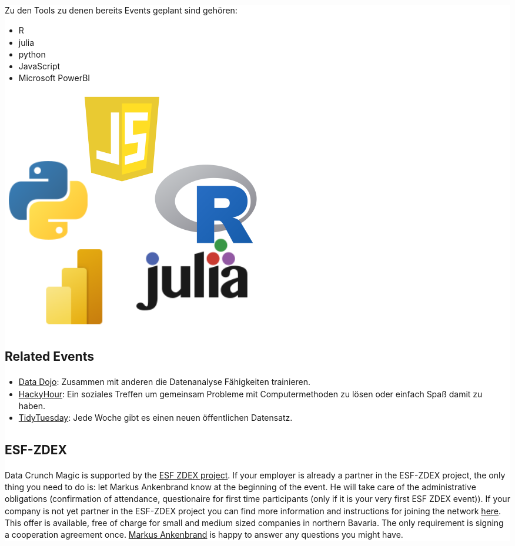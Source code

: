 Zu den Tools zu denen bereits Events geplant sind gehören:
- R
- julia
- python
- JavaScript
- Microsoft PowerBI

<img src="./img/dcm.png"/>

## Related Events

- [Data Dojo](https://ddojo.github.io/de): Zusammen mit anderen die Datenanalyse Fähigkeiten trainieren.
- [HackyHour](https://hackyhour.github.io/Wuerzburg): Ein soziales Treffen um gemeinsam Probleme mit Computermethoden zu lösen oder einfach Spaß damit zu haben.
- [TidyTuesday](https://github.com/rfordatascience/tidytuesday): Jede Woche gibt es einen neuen öffentlichen Datensatz.

## ESF-ZDEX

Data Crunch Magic is supported by the <a href="https://www.uni-wuerzburg.de/sft/esf-zdex/">ESF ZDEX project</a>.
If your employer is already a partner in the ESF-ZDEX project, the only thing you need to do is: let Markus Ankenbrand know at the beginning of the event.
He will take care of the administrative obligations (confirmation of attendance, questionaire for first time participants (only if it is your very first ESF ZDEX event)).
If your company is not yet partner in the ESF-ZDEX project you can find more information and instructions for joining the network [here](https://www.uni-wuerzburg.de/sft/esf-zdex/).
This offer is available, free of charge for small and medium sized companies in northern Bavaria. The only requirement is signing a cooperation agreement once.
[Markus Ankenbrand](mailto:markus.ankenbrand@uni-wuerzburg.de) is happy to answer any questions you might have.
